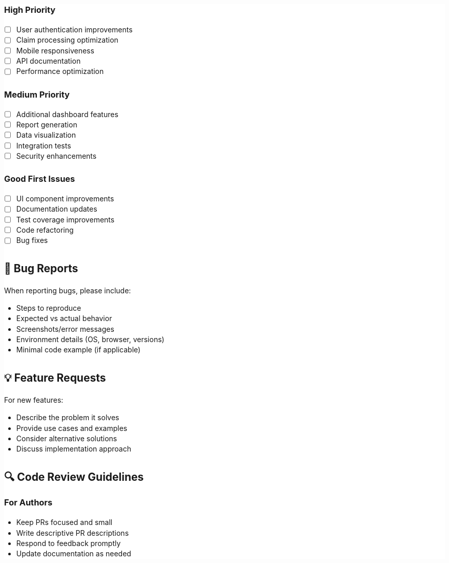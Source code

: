 ### High Priority

- [ ] User authentication improvements
- [ ] Claim processing optimization
- [ ] Mobile responsiveness
- [ ] API documentation
- [ ] Performance optimization

### Medium Priority

- [ ] Additional dashboard features
- [ ] Report generation
- [ ] Data visualization
- [ ] Integration tests
- [ ] Security enhancements

### Good First Issues

- [ ] UI component improvements
- [ ] Documentation updates
- [ ] Test coverage improvements
- [ ] Code refactoring
- [ ] Bug fixes

## 🐛 Bug Reports

When reporting bugs, please include:

- Steps to reproduce
- Expected vs actual behavior
- Screenshots/error messages
- Environment details (OS, browser, versions)
- Minimal code example (if applicable)

## 💡 Feature Requests

For new features:

- Describe the problem it solves
- Provide use cases and examples
- Consider alternative solutions
- Discuss implementation approach

## 🔍 Code Review Guidelines

### For Authors

- Keep PRs focused and small
- Write descriptive PR descriptions
- Respond to feedback promptly
- Update documentation as needed
